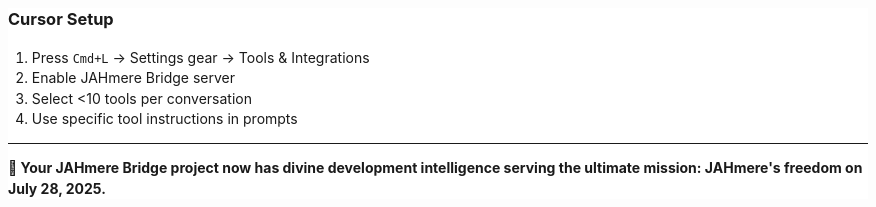 ### Cursor Setup
1. Press `Cmd+L` → Settings gear → Tools & Integrations
2. Enable JAHmere Bridge server  
3. Select <10 tools per conversation
4. Use specific tool instructions in prompts

---

**🌉 Your JAHmere Bridge project now has divine development intelligence serving the ultimate mission: JAHmere's freedom on July 28, 2025.** 